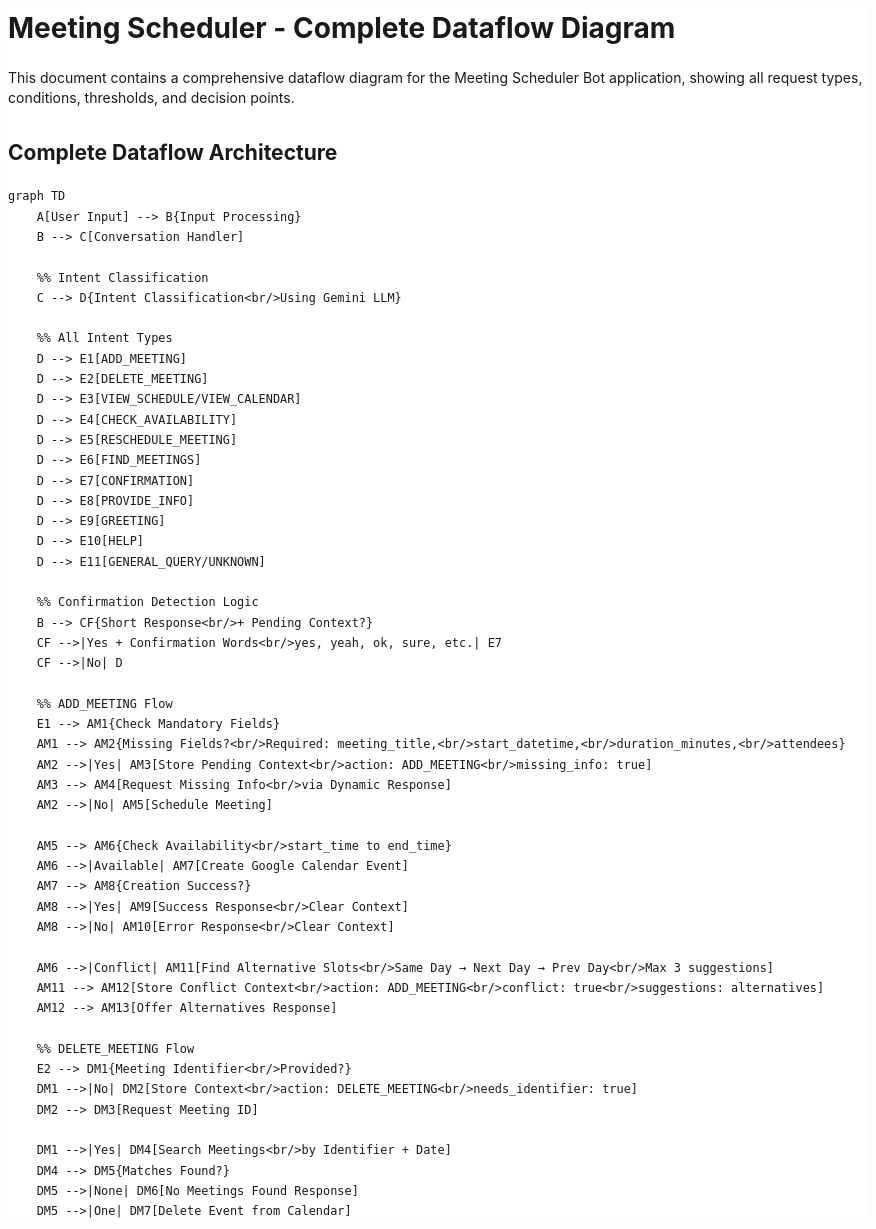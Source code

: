 # Meeting Scheduler - Complete Dataflow Diagram

This document contains a comprehensive dataflow diagram for the Meeting Scheduler Bot application, showing all request types, conditions, thresholds, and decision points.

## Complete Dataflow Architecture

```mermaid
graph TD
    A[User Input] --> B{Input Processing}
    B --> C[Conversation Handler]
    
    %% Intent Classification
    C --> D{Intent Classification<br/>Using Gemini LLM}
    
    %% All Intent Types
    D --> E1[ADD_MEETING]
    D --> E2[DELETE_MEETING]
    D --> E3[VIEW_SCHEDULE/VIEW_CALENDAR]
    D --> E4[CHECK_AVAILABILITY]
    D --> E5[RESCHEDULE_MEETING]
    D --> E6[FIND_MEETINGS]
    D --> E7[CONFIRMATION]
    D --> E8[PROVIDE_INFO]
    D --> E9[GREETING]
    D --> E10[HELP]
    D --> E11[GENERAL_QUERY/UNKNOWN]
    
    %% Confirmation Detection Logic
    B --> CF{Short Response<br/>+ Pending Context?}
    CF -->|Yes + Confirmation Words<br/>yes, yeah, ok, sure, etc.| E7
    CF -->|No| D
    
    %% ADD_MEETING Flow
    E1 --> AM1{Check Mandatory Fields}
    AM1 --> AM2{Missing Fields?<br/>Required: meeting_title,<br/>start_datetime,<br/>duration_minutes,<br/>attendees}
    AM2 -->|Yes| AM3[Store Pending Context<br/>action: ADD_MEETING<br/>missing_info: true]
    AM3 --> AM4[Request Missing Info<br/>via Dynamic Response]
    AM2 -->|No| AM5[Schedule Meeting]
    
    AM5 --> AM6{Check Availability<br/>start_time to end_time}
    AM6 -->|Available| AM7[Create Google Calendar Event]
    AM7 --> AM8{Creation Success?}
    AM8 -->|Yes| AM9[Success Response<br/>Clear Context]
    AM8 -->|No| AM10[Error Response<br/>Clear Context]
    
    AM6 -->|Conflict| AM11[Find Alternative Slots<br/>Same Day → Next Day → Prev Day<br/>Max 3 suggestions]
    AM11 --> AM12[Store Conflict Context<br/>action: ADD_MEETING<br/>conflict: true<br/>suggestions: alternatives]
    AM12 --> AM13[Offer Alternatives Response]
    
    %% DELETE_MEETING Flow
    E2 --> DM1{Meeting Identifier<br/>Provided?}
    DM1 -->|No| DM2[Store Context<br/>action: DELETE_MEETING<br/>needs_identifier: true]
    DM2 --> DM3[Request Meeting ID]
    
    DM1 -->|Yes| DM4[Search Meetings<br/>by Identifier + Date]
    DM4 --> DM5{Matches Found?}
    DM5 -->|None| DM6[No Meetings Found Response]
    DM5 -->|One| DM7[Delete Event from Calendar]
```